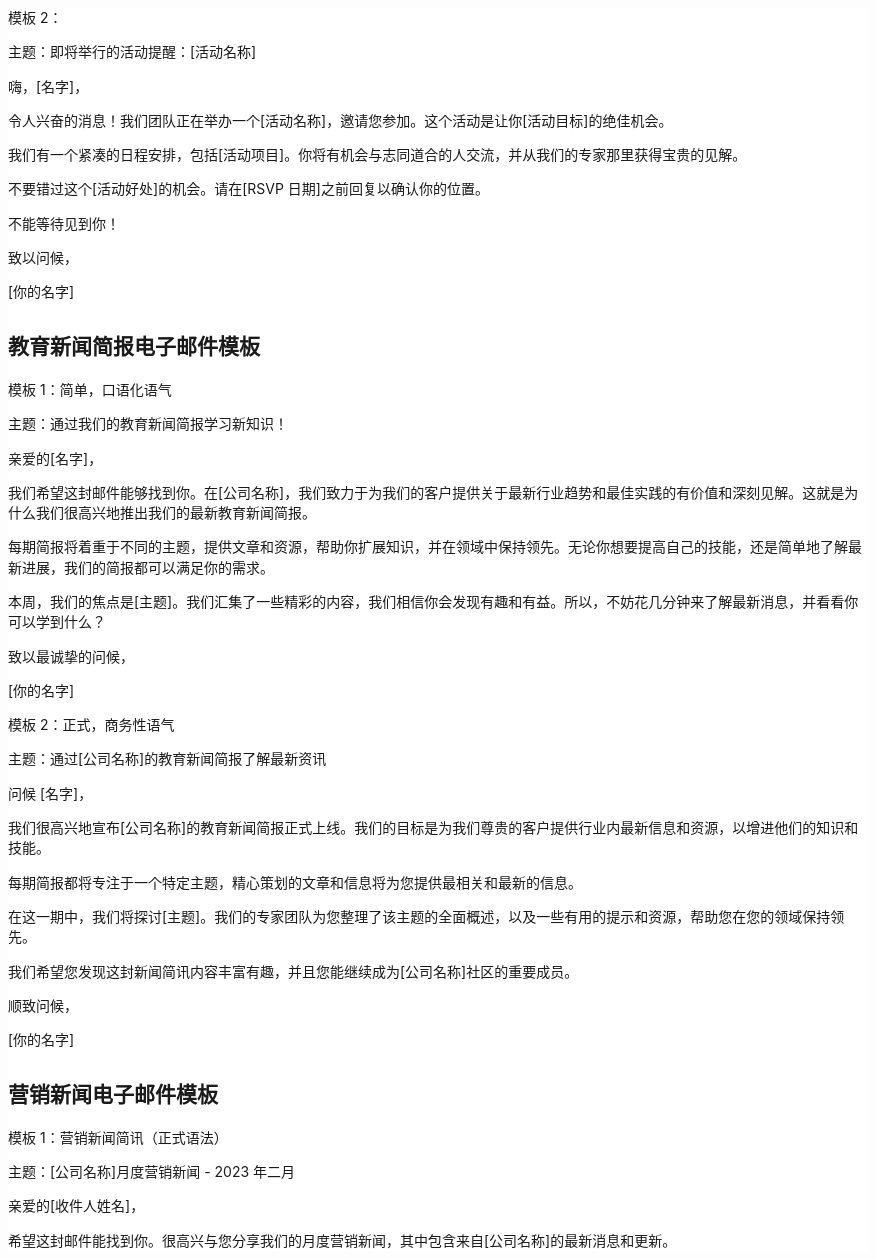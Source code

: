 模板 2：

主题：即将举行的活动提醒：[活动名称]

嗨，[名字]，

令人兴奋的消息！我们团队正在举办一个[活动名称]，邀请您参加。这个活动是让你[活动目标]的绝佳机会。

我们有一个紧凑的日程安排，包括[活动项目]。你将有机会与志同道合的人交流，并从我们的专家那里获得宝贵的见解。

不要错过这个[活动好处]的机会。请在[RSVP 日期]之前回复以确认你的位置。

不能等待见到你！

致以问候，

[你的名字]

## 教育新闻简报电子邮件模板

模板 1：简单，口语化语气

主题：通过我们的教育新闻简报学习新知识！

亲爱的[名字]，

我们希望这封邮件能够找到你。在[公司名称]，我们致力于为我们的客户提供关于最新行业趋势和最佳实践的有价值和深刻见解。这就是为什么我们很高兴地推出我们的最新教育新闻简报。

每期简报将着重于不同的主题，提供文章和资源，帮助你扩展知识，并在领域中保持领先。无论你想要提高自己的技能，还是简单地了解最新进展，我们的简报都可以满足你的需求。

本周，我们的焦点是[主题]。我们汇集了一些精彩的内容，我们相信你会发现有趣和有益。所以，不妨花几分钟来了解最新消息，并看看你可以学到什么？

致以最诚挚的问候，

[你的名字]

模板 2：正式，商务性语气

主题：通过[公司名称]的教育新闻简报了解最新资讯

问候 [名字]，

我们很高兴地宣布[公司名称]的教育新闻简报正式上线。我们的目标是为我们尊贵的客户提供行业内最新信息和资源，以增进他们的知识和技能。

每期简报都将专注于一个特定主题，精心策划的文章和信息将为您提供最相关和最新的信息。

在这一期中，我们将探讨[主题]。我们的专家团队为您整理了该主题的全面概述，以及一些有用的提示和资源，帮助您在您的领域保持领先。

我们希望您发现这封新闻简讯内容丰富有趣，并且您能继续成为[公司名称]社区的重要成员。

顺致问候，

[你的名字]

## 营销新闻电子邮件模板

模板 1：营销新闻简讯（正式语法）

主题：[公司名称]月度营销新闻 - 2023 年二月

亲爱的[收件人姓名]，

希望这封邮件能找到你。很高兴与您分享我们的月度营销新闻，其中包含来自[公司名称]的最新消息和更新。
